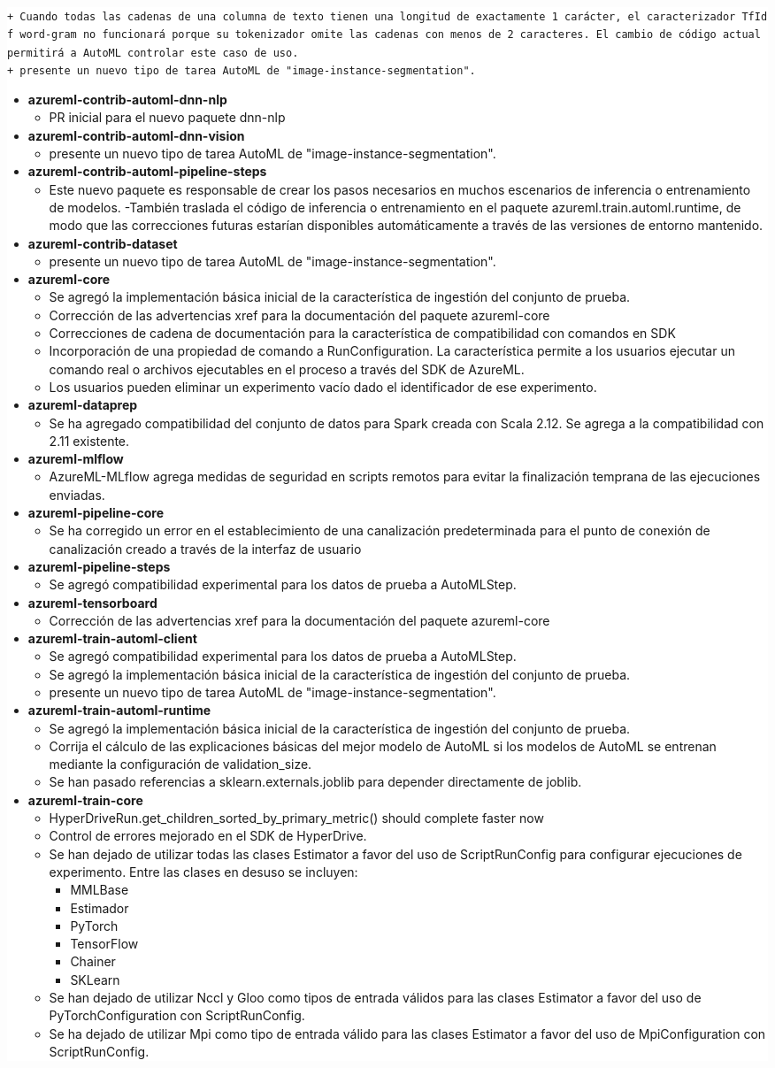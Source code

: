     + Cuando todas las cadenas de una columna de texto tienen una longitud de exactamente 1 carácter, el caracterizador TfIdf word-gram no funcionará porque su tokenizador omite las cadenas con menos de 2 caracteres. El cambio de código actual permitirá a AutoML controlar este caso de uso.
    + presente un nuevo tipo de tarea AutoML de "image-instance-segmentation".
  + **azureml-contrib-automl-dnn-nlp**
    + PR inicial para el nuevo paquete dnn-nlp
  + **azureml-contrib-automl-dnn-vision**
    + presente un nuevo tipo de tarea AutoML de "image-instance-segmentation".
  + **azureml-contrib-automl-pipeline-steps**
    + Este nuevo paquete es responsable de crear los pasos necesarios en muchos escenarios de inferencia o entrenamiento de modelos. -También traslada el código de inferencia o entrenamiento en el paquete azureml.train.automl.runtime, de modo que las correcciones futuras estarían disponibles automáticamente a través de las versiones de entorno mantenido.
  + **azureml-contrib-dataset**
    + presente un nuevo tipo de tarea AutoML de "image-instance-segmentation".
  + **azureml-core**
    + Se agregó la implementación básica inicial de la característica de ingestión del conjunto de prueba.
    + Corrección de las advertencias xref para la documentación del paquete azureml-core
    + Correcciones de cadena de documentación para la característica de compatibilidad con comandos en SDK
    + Incorporación de una propiedad de comando a RunConfiguration. La característica permite a los usuarios ejecutar un comando real o archivos ejecutables en el proceso a través del SDK de AzureML.
    + Los usuarios pueden eliminar un experimento vacío dado el identificador de ese experimento.
  + **azureml-dataprep**
    + Se ha agregado compatibilidad del conjunto de datos para Spark creada con Scala 2.12. Se agrega a la compatibilidad con 2.11 existente.
  + **azureml-mlflow**
    + AzureML-MLflow agrega medidas de seguridad en scripts remotos para evitar la finalización temprana de las ejecuciones enviadas.
  + **azureml-pipeline-core**
    + Se ha corregido un error en el establecimiento de una canalización predeterminada para el punto de conexión de canalización creado a través de la interfaz de usuario
  + **azureml-pipeline-steps**
    + Se agregó compatibilidad experimental para los datos de prueba a AutoMLStep.
  + **azureml-tensorboard**
    + Corrección de las advertencias xref para la documentación del paquete azureml-core
  + **azureml-train-automl-client**
    + Se agregó compatibilidad experimental para los datos de prueba a AutoMLStep.
    + Se agregó la implementación básica inicial de la característica de ingestión del conjunto de prueba.
    + presente un nuevo tipo de tarea AutoML de "image-instance-segmentation".
  + **azureml-train-automl-runtime**
    + Se agregó la implementación básica inicial de la característica de ingestión del conjunto de prueba.
    + Corrija el cálculo de las explicaciones básicas del mejor modelo de AutoML si los modelos de AutoML se entrenan mediante la configuración de validation_size.
    + Se han pasado referencias a sklearn.externals.joblib para depender directamente de joblib.
  + **azureml-train-core**
    + HyperDriveRun.get_children_sorted_by_primary_metric() should complete faster now
    + Control de errores mejorado en el SDK de HyperDrive.
    +  Se han dejado de utilizar todas las clases Estimator a favor del uso de ScriptRunConfig para configurar ejecuciones de experimento. Entre las clases en desuso se incluyen:
        + MMLBase
        + Estimador
        + PyTorch 
        + TensorFlow 
        + Chainer 
        + SKLearn
    + Se han dejado de utilizar Nccl y Gloo como tipos de entrada válidos para las clases Estimator a favor del uso de PyTorchConfiguration con ScriptRunConfig.
    + Se ha dejado de utilizar Mpi como tipo de entrada válido para las clases Estimator a favor del uso de MpiConfiguration con ScriptRunConfig.
